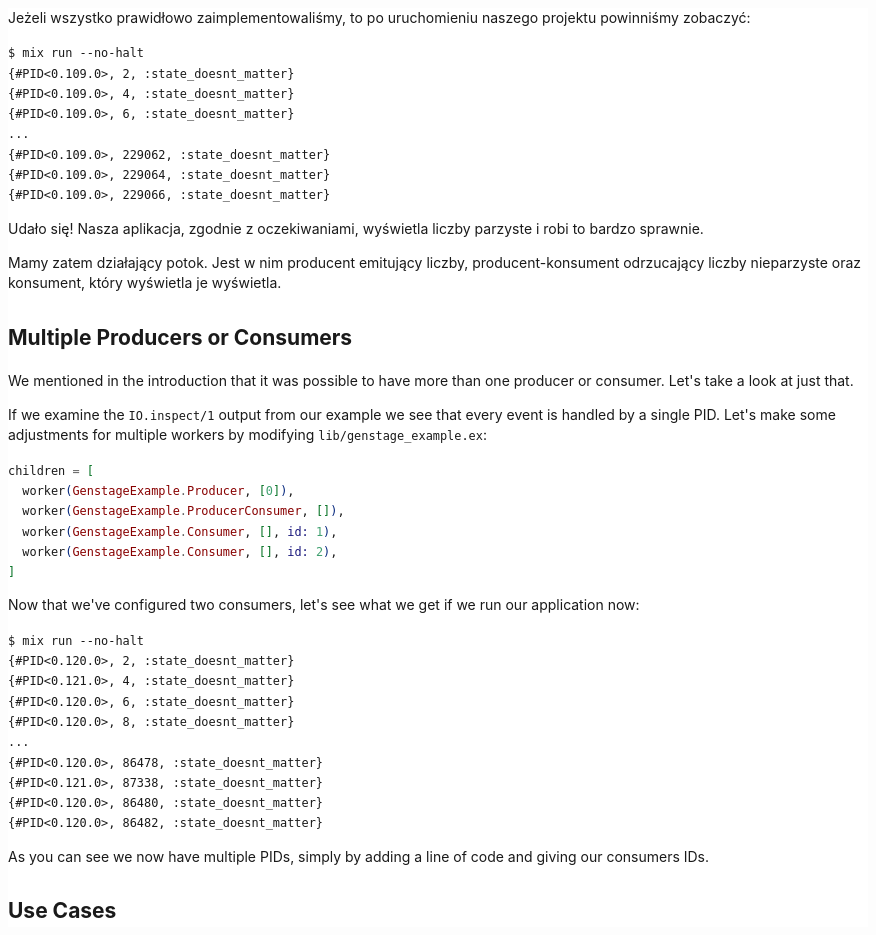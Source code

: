 Jeżeli wszystko prawidłowo zaimplementowaliśmy, to po uruchomieniu naszego projektu powinniśmy zobaczyć:

```shell
$ mix run --no-halt
{#PID<0.109.0>, 2, :state_doesnt_matter}
{#PID<0.109.0>, 4, :state_doesnt_matter}
{#PID<0.109.0>, 6, :state_doesnt_matter}
...
{#PID<0.109.0>, 229062, :state_doesnt_matter}
{#PID<0.109.0>, 229064, :state_doesnt_matter}
{#PID<0.109.0>, 229066, :state_doesnt_matter}
```

Udało się! Nasza aplikacja, zgodnie z oczekiwaniami, wyświetla liczby parzyste i robi to bardzo sprawnie.

Mamy zatem działający  potok. Jest w nim producent emitujący liczby, producent-konsument odrzucający liczby nieparzyste oraz konsument, który wyświetla je wyświetla.

## Multiple Producers or Consumers

We mentioned in the introduction that it was possible to have more than one producer or consumer. Let's take a look at just that.

If we examine the `IO.inspect/1` output from our example we see that every event is handled by a single PID. Let's make some adjustments for multiple workers by modifying `lib/genstage_example.ex`:

```elixir
children = [
  worker(GenstageExample.Producer, [0]),
  worker(GenstageExample.ProducerConsumer, []),
  worker(GenstageExample.Consumer, [], id: 1),
  worker(GenstageExample.Consumer, [], id: 2),
]
```

Now that we've configured two consumers, let's see what we get if we run our application now:

```shell
$ mix run --no-halt
{#PID<0.120.0>, 2, :state_doesnt_matter}
{#PID<0.121.0>, 4, :state_doesnt_matter}
{#PID<0.120.0>, 6, :state_doesnt_matter}
{#PID<0.120.0>, 8, :state_doesnt_matter}
...
{#PID<0.120.0>, 86478, :state_doesnt_matter}
{#PID<0.121.0>, 87338, :state_doesnt_matter}
{#PID<0.120.0>, 86480, :state_doesnt_matter}
{#PID<0.120.0>, 86482, :state_doesnt_matter}
```

As you can see we now have multiple PIDs, simply by adding a line of code and giving our consumers IDs.

## Use Cases
